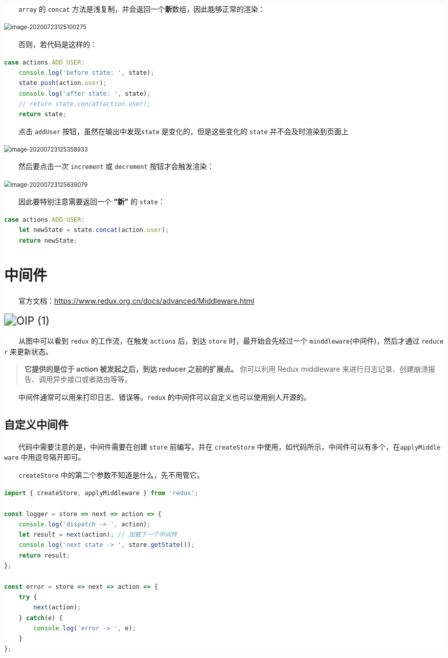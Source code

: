 &emsp;&emsp;`array` 的 `concat` 方法是浅复制，并会返回一个**新**数组，因此能够正常的渲染：

<img src="https://cdn.jsdelivr.net/gh/yleave/imagehost@master/img/image-20200723125100275.png" alt="image-20200723125100275" style="zoom:80%;" />

&emsp;&emsp;否则，若代码是这样的：

```js
case actions.ADD_USER:
    console.log('before state: ', state);
    state.push(action.user);
    console.log('after state: ', state);
    // return state.concat(action.user);
    return state;
```

&emsp;&emsp;点击 `addUser` 按钮，虽然在输出中发现`state` 是变化的，但是这些变化的 `state` 并不会及时渲染到页面上

<img src="https://cdn.jsdelivr.net/gh/yleave/imagehost@master/img/image-20200723125358933.png" alt="image-20200723125358933" style="zoom:80%;" />

&emsp;&emsp;然后要点击一次 `increment` 或 `decrement` 按钮才会触发渲染：

<img src="https://cdn.jsdelivr.net/gh/yleave/imagehost@master/img/image-20200723125639079.png" alt="image-20200723125639079" style="zoom:80%;" />

&emsp;&emsp;因此要特别注意需要返回一个 **“新”** 的 `state`：

```js
case actions.ADD_USER:
    let newState = state.concat(action.user);
    return newState;
```

# 中间件

&emsp;&emsp;官方文档：https://www.redux.org.cn/docs/advanced/Middleware.html

<img src="https://cdn.jsdelivr.net/gh/yleave/imagehost@master/img/OIP%20(1).jpg" alt="OIP (1)" style="zoom: 150%;" />

&emsp;&emsp;从图中可以看到 `redux` 的工作流，在触发 `actions` 后，到达 `store` 时，最开始会先经过一个 `minddleware`(中间件)，然后才通过 `reducer` 来更新状态。

> **它提供的是位于 action 被发起之后，到达 reducer 之前的扩展点。** 你可以利用 Redux middleware 来进行日志记录、创建崩溃报告、调用异步接口或者路由等等。

&emsp;&emsp;中间件通常可以用来打印日志、错误等。`redux` 的中间件可以自定义也可以使用别人开源的。

## 自定义中间件

&emsp;&emsp;代码中需要注意的是，中间件需要在创建 `store` 前编写，并在 `createStore` 中使用，如代码所示，中间件可以有多个，在`applyMiddleware` 中用逗号隔开即可。

&emsp;&emsp;`createStore` 中的第二个参数不知道是什么，先不用管它。

```jsx
import { createStore, applyMiddleware } from 'redux';

const logger = store => next => action => {
    console.log('dispatch -> ', action);
    let result = next(action); // 加载下一个中间件
    console.log('next state -> ', store.getState());
    return result;
};

const error = store => next => action => {
    try {
        next(action);
    } catch(e) {
        console.log('error -> ', e);
    }
};
```